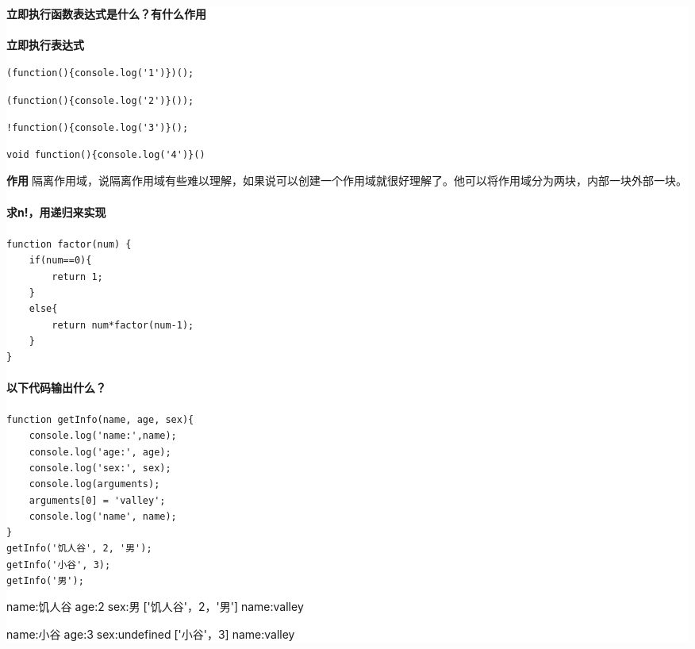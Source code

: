 
#### 立即执行函数表达式是什么？有什么作用
**立即执行表达式**
```
(function(){console.log('1')})();
```
```
(function(){console.log('2')}());
```
```
!function(){console.log('3')}();
```
```
void function(){console.log('4')}()
```
**作用**
隔离作用域，说隔离作用域有些难以理解，如果说可以创建一个作用域就很好理解了。他可以将作用域分为两块，内部一块外部一块。

#### 求n!，用递归来实现
```
function factor(num) {
    if(num==0){
        return 1;
    }
    else{
        return num*factor(num-1);
    }
}
```

#### 以下代码输出什么？
```
function getInfo(name, age, sex){
    console.log('name:',name);
    console.log('age:', age);
    console.log('sex:', sex);
    console.log(arguments);
    arguments[0] = 'valley';
    console.log('name', name);
}
getInfo('饥人谷', 2, '男');
getInfo('小谷', 3);
getInfo('男');
```
name:饥人谷
age:2
sex:男
['饥人谷'，2，'男']
name:valley

name:小谷
age:3
sex:undefined
['小谷'，3]
name:valley
